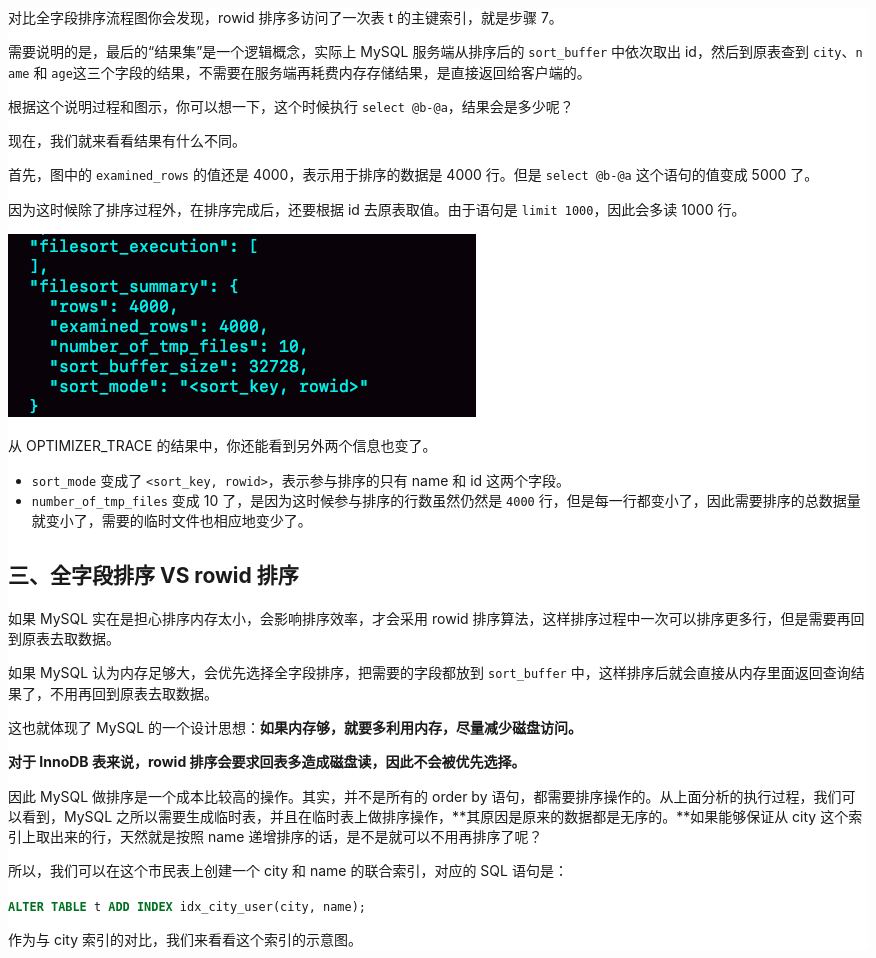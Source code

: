 对比全字段排序流程图你会发现，rowid 排序多访问了一次表 t 的主键索引，就是步骤 7。

需要说明的是，最后的“结果集”是一个逻辑概念，实际上 MySQL 服务端从排序后的 `sort_buffer` 中依次取出 id，然后到原表查到 `city`、`name` 和 `age`这三个字段的结果，不需要在服务端再耗费内存存储结果，是直接返回给客户端的。

根据这个说明过程和图示，你可以想一下，这个时候执行 `select @b-@a`，结果会是多少呢？

现在，我们就来看看结果有什么不同。

首先，图中的 `examined_rows` 的值还是 4000，表示用于排序的数据是 4000 行。但是 `select @b-@a` 这个语句的值变成 5000 了。

因为这时候除了排序过程外，在排序完成后，还要根据 id 去原表取值。由于语句是 `limit 1000`，因此会多读 1000 行。

![img](16讲“orderby”是怎么工作的.resource/27f164804d1a4689718291be5d10f89b.png)

从 OPTIMIZER_TRACE 的结果中，你还能看到另外两个信息也变了。

- `sort_mode` 变成了 `<sort_key, rowid>`，表示参与排序的只有 name 和 id 这两个字段。
- `number_of_tmp_files` 变成 10 了，是因为这时候参与排序的行数虽然仍然是 `4000` 行，但是每一行都变小了，因此需要排序的总数据量就变小了，需要的临时文件也相应地变少了。

## 三、全字段排序 VS rowid 排序

如果 MySQL 实在是担心排序内存太小，会影响排序效率，才会采用 rowid 排序算法，这样排序过程中一次可以排序更多行，但是需要再回到原表去取数据。

如果 MySQL 认为内存足够大，会优先选择全字段排序，把需要的字段都放到 `sort_buffer` 中，这样排序后就会直接从内存里面返回查询结果了，不用再回到原表去取数据。

这也就体现了 MySQL 的一个设计思想：**如果内存够，就要多利用内存，尽量减少磁盘访问。**

**对于 InnoDB 表来说，rowid 排序会要求回表多造成磁盘读，因此不会被优先选择。**

因此 MySQL 做排序是一个成本比较高的操作。其实，并不是所有的 order by 语句，都需要排序操作的。从上面分析的执行过程，我们可以看到，MySQL 之所以需要生成临时表，并且在临时表上做排序操作，**其原因是原来的数据都是无序的。**如果能够保证从 city 这个索引上取出来的行，天然就是按照 name 递增排序的话，是不是就可以不用再排序了呢？

所以，我们可以在这个市民表上创建一个 city 和 name 的联合索引，对应的 SQL 语句是：

```sql
ALTER TABLE t ADD INDEX idx_city_user(city, name);
```

作为与 city 索引的对比，我们来看看这个索引的示意图。
